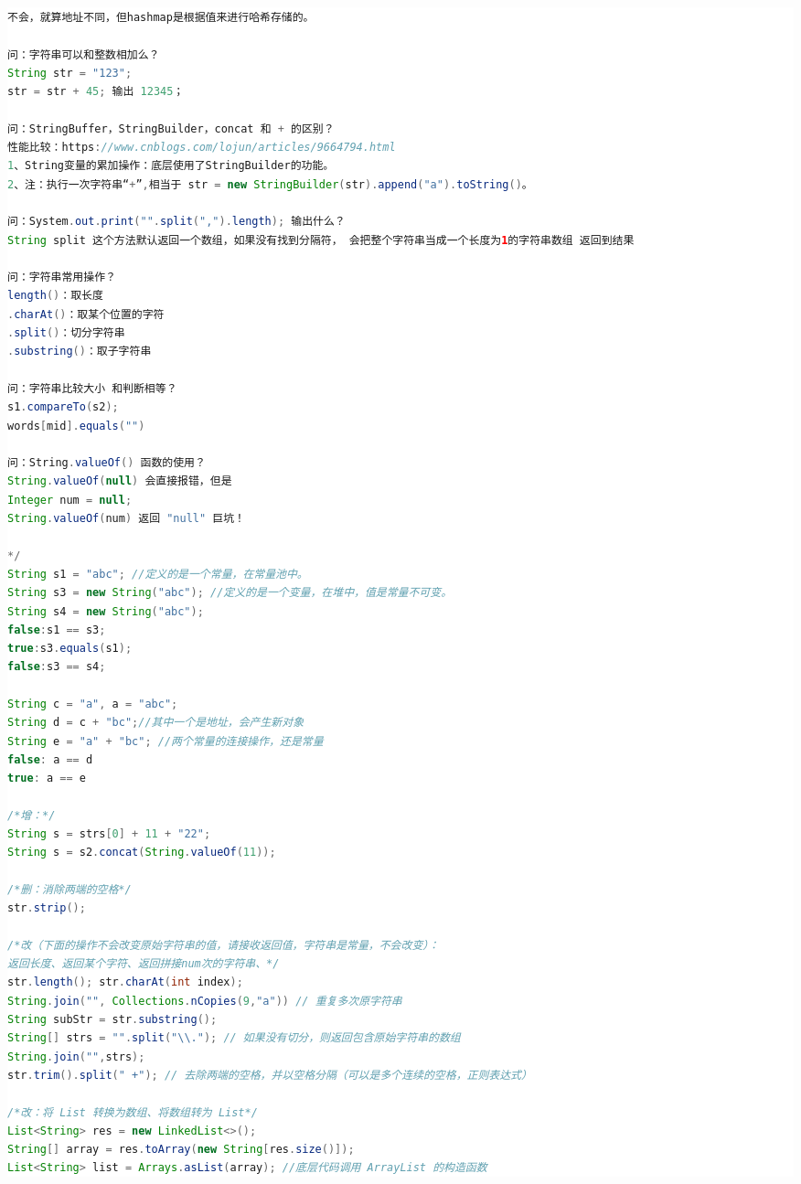```java
不会，就算地址不同，但hashmap是根据值来进行哈希存储的。

问：字符串可以和整数相加么？
String str = "123";
str = str + 45; 输出 12345；

问：StringBuffer，StringBuilder，concat 和 + 的区别？
性能比较：https://www.cnblogs.com/lojun/articles/9664794.html
1、String变量的累加操作：底层使用了StringBuilder的功能。
2、注：执行一次字符串“+”,相当于 str = new StringBuilder(str).append("a").toString()。

问：System.out.print("".split(",").length); 输出什么？
String split 这个方法默认返回一个数组，如果没有找到分隔符， 会把整个字符串当成一个长度为1的字符串数组 返回到结果

问：字符串常用操作？
length()：取长度
.charAt()：取某个位置的字符
.split()：切分字符串
.substring()：取子字符串

问：字符串比较大小 和判断相等？
s1.compareTo(s2);
words[mid].equals("")

问：String.valueOf() 函数的使用？
String.valueOf(null) 会直接报错，但是
Integer num = null;
String.valueOf(num) 返回 "null" 巨坑！

*/
String s1 = "abc"; //定义的是一个常量，在常量池中。
String s3 = new String("abc"); //定义的是一个变量，在堆中，值是常量不可变。
String s4 = new String("abc"); 
false:s1 == s3; 
true:s3.equals(s1);
false:s3 == s4;

String c = "a", a = "abc";
String d = c + "bc";//其中一个是地址，会产生新对象
String e = "a" + "bc"; //两个常量的连接操作，还是常量
false: a == d
true: a == e

/*增：*/
String s = strs[0] + 11 + "22"; 
String s = s2.concat(String.valueOf(11));

/*删：消除两端的空格*/
str.strip(); 

/*改（下面的操作不会改变原始字符串的值，请接收返回值，字符串是常量，不会改变）：
返回长度、返回某个字符、返回拼接num次的字符串、*/
str.length(); str.charAt(int index);
String.join("", Collections.nCopies(9,"a")) // 重复多次原字符串
String subStr = str.substring();
String[] strs = "".split("\\."); // 如果没有切分，则返回包含原始字符串的数组
String.join("",strs);
str.trim().split(" +"); // 去除两端的空格，并以空格分隔（可以是多个连续的空格，正则表达式）

/*改：将 List 转换为数组、将数组转为 List*/
List<String> res = new LinkedList<>();
String[] array = res.toArray(new String[res.size()]);
List<String> list = Arrays.asList(array); //底层代码调用 ArrayList 的构造函数
```